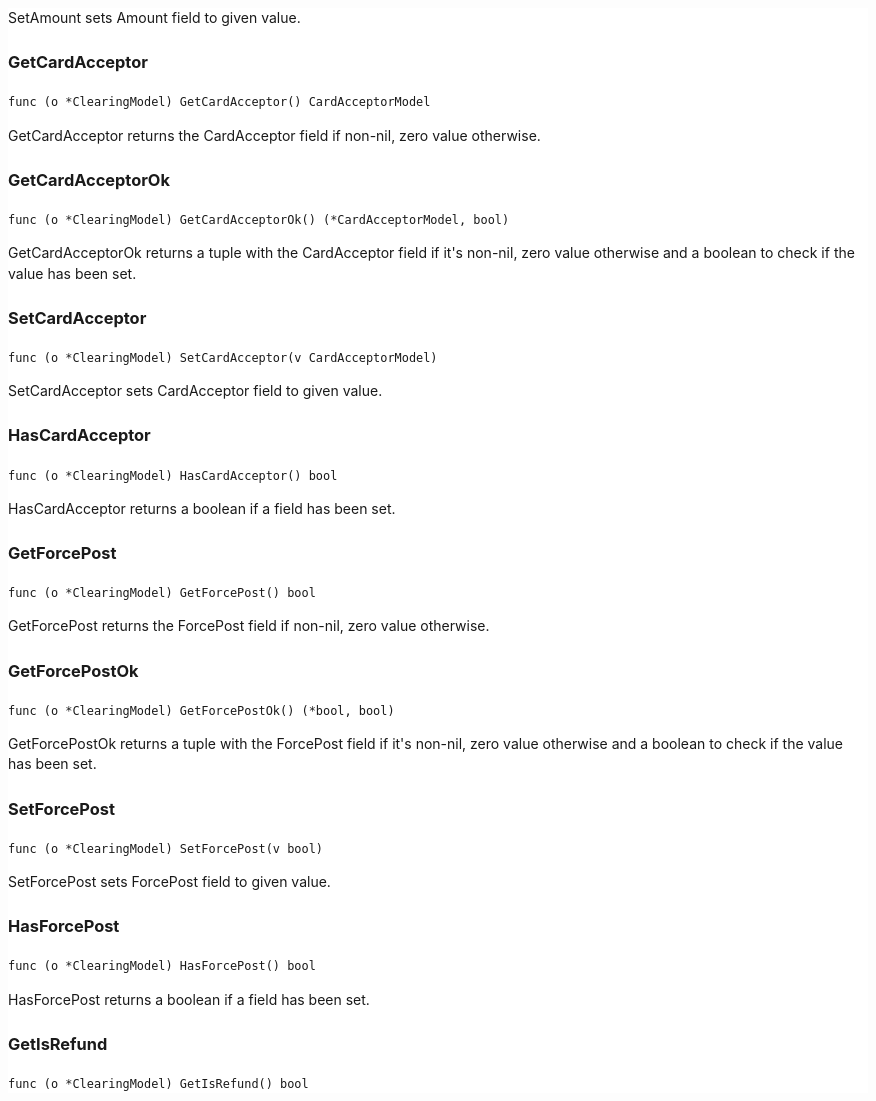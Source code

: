 SetAmount sets Amount field to given value.


### GetCardAcceptor

`func (o *ClearingModel) GetCardAcceptor() CardAcceptorModel`

GetCardAcceptor returns the CardAcceptor field if non-nil, zero value otherwise.

### GetCardAcceptorOk

`func (o *ClearingModel) GetCardAcceptorOk() (*CardAcceptorModel, bool)`

GetCardAcceptorOk returns a tuple with the CardAcceptor field if it's non-nil, zero value otherwise
and a boolean to check if the value has been set.

### SetCardAcceptor

`func (o *ClearingModel) SetCardAcceptor(v CardAcceptorModel)`

SetCardAcceptor sets CardAcceptor field to given value.

### HasCardAcceptor

`func (o *ClearingModel) HasCardAcceptor() bool`

HasCardAcceptor returns a boolean if a field has been set.

### GetForcePost

`func (o *ClearingModel) GetForcePost() bool`

GetForcePost returns the ForcePost field if non-nil, zero value otherwise.

### GetForcePostOk

`func (o *ClearingModel) GetForcePostOk() (*bool, bool)`

GetForcePostOk returns a tuple with the ForcePost field if it's non-nil, zero value otherwise
and a boolean to check if the value has been set.

### SetForcePost

`func (o *ClearingModel) SetForcePost(v bool)`

SetForcePost sets ForcePost field to given value.

### HasForcePost

`func (o *ClearingModel) HasForcePost() bool`

HasForcePost returns a boolean if a field has been set.

### GetIsRefund

`func (o *ClearingModel) GetIsRefund() bool`
